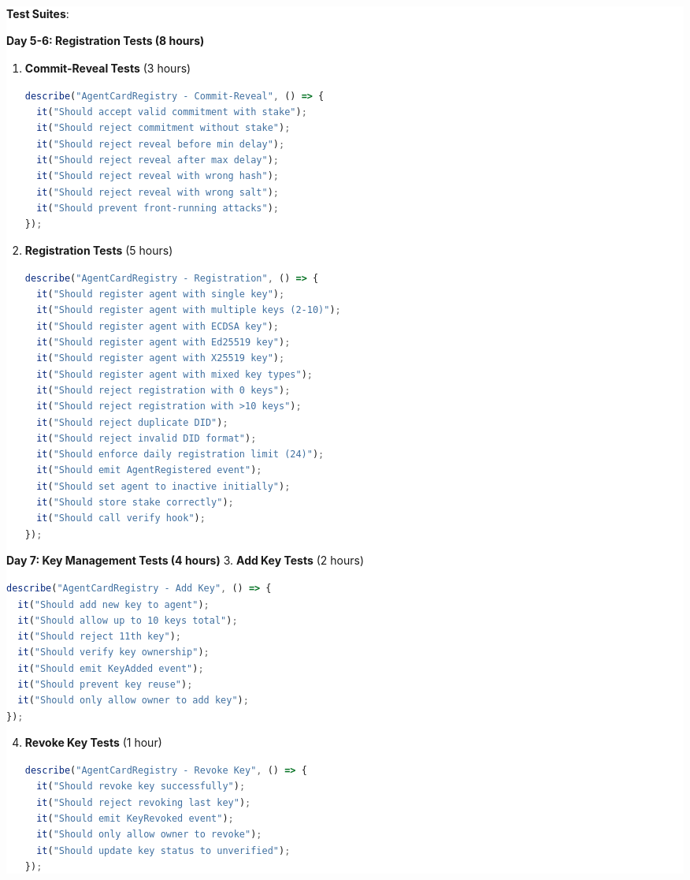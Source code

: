 **Test Suites**:

**Day 5-6: Registration Tests (8 hours)**
1. **Commit-Reveal Tests** (3 hours)
   ```javascript
   describe("AgentCardRegistry - Commit-Reveal", () => {
     it("Should accept valid commitment with stake");
     it("Should reject commitment without stake");
     it("Should reject reveal before min delay");
     it("Should reject reveal after max delay");
     it("Should reject reveal with wrong hash");
     it("Should reject reveal with wrong salt");
     it("Should prevent front-running attacks");
   });
   ```

2. **Registration Tests** (5 hours)
   ```javascript
   describe("AgentCardRegistry - Registration", () => {
     it("Should register agent with single key");
     it("Should register agent with multiple keys (2-10)");
     it("Should register agent with ECDSA key");
     it("Should register agent with Ed25519 key");
     it("Should register agent with X25519 key");
     it("Should register agent with mixed key types");
     it("Should reject registration with 0 keys");
     it("Should reject registration with >10 keys");
     it("Should reject duplicate DID");
     it("Should reject invalid DID format");
     it("Should enforce daily registration limit (24)");
     it("Should emit AgentRegistered event");
     it("Should set agent to inactive initially");
     it("Should store stake correctly");
     it("Should call verify hook");
   });
   ```

**Day 7: Key Management Tests (4 hours)**
3. **Add Key Tests** (2 hours)
   ```javascript
   describe("AgentCardRegistry - Add Key", () => {
     it("Should add new key to agent");
     it("Should allow up to 10 keys total");
     it("Should reject 11th key");
     it("Should verify key ownership");
     it("Should emit KeyAdded event");
     it("Should prevent key reuse");
     it("Should only allow owner to add key");
   });
   ```

4. **Revoke Key Tests** (1 hour)
   ```javascript
   describe("AgentCardRegistry - Revoke Key", () => {
     it("Should revoke key successfully");
     it("Should reject revoking last key");
     it("Should emit KeyRevoked event");
     it("Should only allow owner to revoke");
     it("Should update key status to unverified");
   });
   ```

